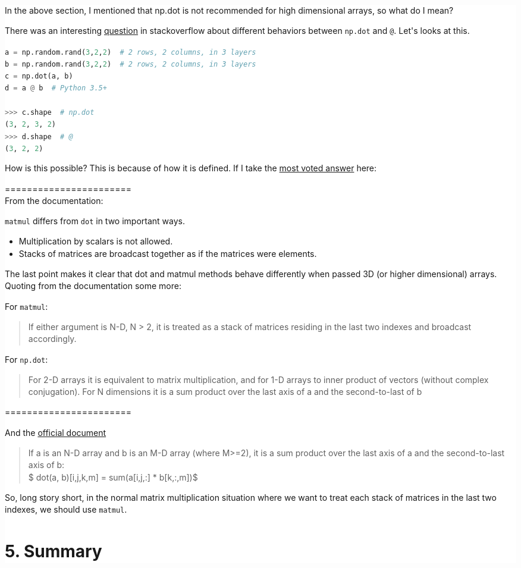 In the above section, I mentioned that np.dot is not recommended for high dimensional arrays, so what do I mean?  

There was an interesting [question](https://stackoverflow.com/questions/34142485/difference-between-numpy-dot-and-python-3-5-matrix-multiplication) in stackoverflow about different behaviors between `np.dot` and `@`. Let's looks at this.


```python
a = np.random.rand(3,2,2)  # 2 rows, 2 columns, in 3 layers 
b = np.random.rand(3,2,2)  # 2 rows, 2 columns, in 3 layers 
c = np.dot(a, b)
d = a @ b  # Python 3.5+

>>> c.shape  # np.dot
(3, 2, 3, 2)
>>> d.shape  # @
(3, 2, 2)
```
 
How is this possible? This is because of how it is defined. If I take the [most voted answer](https://stackoverflow.com/a/34142617/9449085) here: 

=======================  
From the documentation:

`matmul` differs from `dot` in two important ways.  

- Multiplication by scalars is not allowed.
- Stacks of matrices are broadcast together as if the matrices were elements.  


The last point makes it clear that dot and matmul methods behave differently when passed 3D (or higher dimensional) arrays. Quoting from the documentation some more:

For `matmul`:
> If either argument is N-D, N > 2, it is treated as a stack of matrices residing in the last two indexes and broadcast accordingly.

For `np.dot`:
> For 2-D arrays it is equivalent to matrix multiplication, and for 1-D arrays to inner product of vectors (without complex conjugation). For N dimensions it is a sum product over the last axis of a and the second-to-last of b

=======================

And the [official document](https://numpy.org/doc/stable/reference/generated/numpy.dot.html) 
> If a is an N-D array and b is an M-D array (where M>=2), it is a sum product over the last axis of a and the second-to-last axis of b:  
> $ dot(a, b)[i,j,k,m] = sum(a[i,j,:] * b[k,:,m])$

So, long story short, in the normal matrix multiplication situation where we want to treat each stack of matrices in the last two indexes, we should use `matmul`. 

<a id="summary"></a>
# 5. Summary
